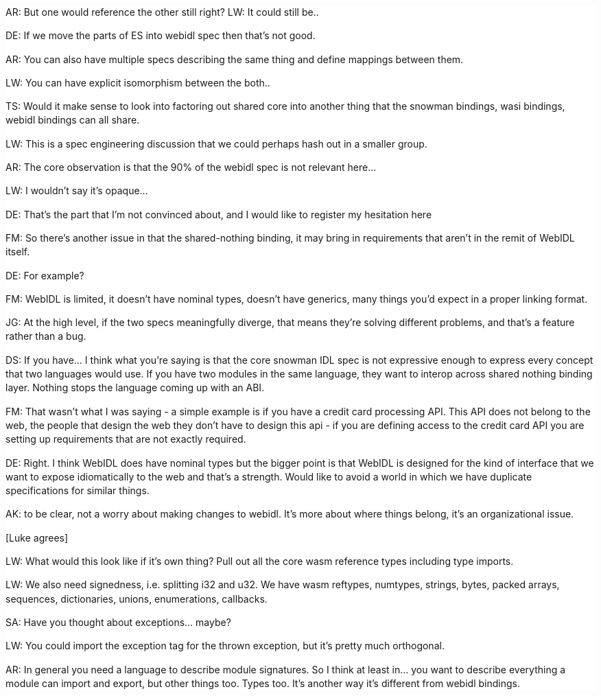 AR: But one would reference the other still right?
LW: It could still be..

DE: If we move the parts of ES into webidl spec then that’s not good.

AR: You can also have multiple specs describing the same thing and define mappings between them.

LW: You can have explicit isomorphism between the both..

TS: Would it make sense to look into factoring out shared core into another thing that the snowman bindings, wasi bindings, webidl bindings can all share.

LW: This is a spec engineering discussion that we could perhaps hash out in a smaller group.

AR: The core observation is that the 90% of the webidl spec is not relevant here... 

LW: I wouldn’t say it’s opaque...

DE: That’s the part that I’m not convinced about, and I would like to register my hesitation here

FM: So there’s another issue in that the shared-nothing binding, it may bring in requirements that aren’t in the remit of WebIDL itself.

DE: For example?

FM: WebIDL is limited, it doesn’t have nominal types, doesn’t have generics, many things you’d expect in a proper linking format.

JG: At the high level, if the two specs meaningfully diverge, that means they’re solving different problems, and that’s a feature rather than a bug.

DS: If you have… I think what you’re saying is that the core snowman IDL spec is not expressive enough to express every concept that two languages would use. If you have two modules in the same language, they want to interop across shared nothing binding layer. Nothing stops the language coming up with an ABI.

FM: That wasn’t what I was saying - a simple example is if you have a credit card processing API. This API does not belong to the web, the people that design the web they don’t have to design this api - if you are defining access to the credit card API you are setting up requirements that are not exactly required.

DE: Right.  I think WebIDL does have nominal types but the bigger point is that WebIDL is designed for the kind of interface that we want to expose idiomatically to the web and that’s a strength.  Would like to avoid a world in which we have duplicate specifications for similar things.

AK: to be clear, not a worry about making changes to webidl. It’s more about where things belong, it’s an organizational issue.

[Luke agrees]

LW: What would this look like if it’s own thing? Pull out all the core wasm reference types including type imports.

LW: We also need signedness, i.e. splitting i32 and u32.  We have wasm reftypes, numtypes, strings, bytes, packed arrays, sequences, dictionaries, unions, enumerations, callbacks.

SA: Have you thought about exceptions… maybe?

LW: You could import the exception tag for the thrown exception, but it’s pretty much orthogonal.

AR: In general you need a language to describe module signatures. So I think at least in… you want to describe everything a module can import and export, but other things too. Types too. It’s another way it’s different from webidl bindings.
